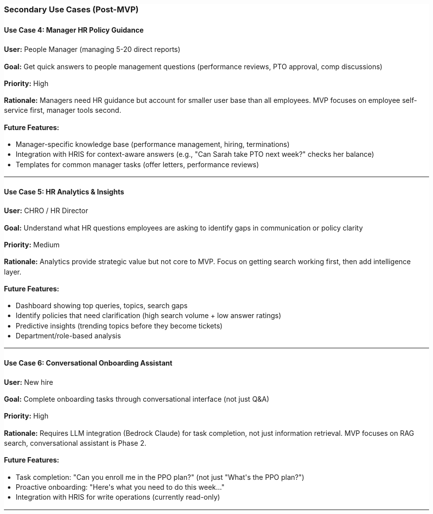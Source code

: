 ### Secondary Use Cases (Post-MVP)

#### Use Case 4: Manager HR Policy Guidance

**User:** People Manager (managing 5-20 direct reports)

**Goal:** Get quick answers to people management questions (performance reviews, PTO approval, comp discussions)

**Priority:** High

**Rationale:** Managers need HR guidance but account for smaller user base than all employees. MVP focuses on employee self-service first, manager tools second.

**Future Features:**

- Manager-specific knowledge base (performance management, hiring, terminations)
- Integration with HRIS for context-aware answers (e.g., "Can Sarah take PTO next week?" checks her balance)
- Templates for common manager tasks (offer letters, performance reviews)

---

#### Use Case 5: HR Analytics & Insights

**User:** CHRO / HR Director

**Goal:** Understand what HR questions employees are asking to identify gaps in communication or policy clarity

**Priority:** Medium

**Rationale:** Analytics provide strategic value but not core to MVP. Focus on getting search working first, then add intelligence layer.

**Future Features:**

- Dashboard showing top queries, topics, search gaps
- Identify policies that need clarification (high search volume + low answer ratings)
- Predictive insights (trending topics before they become tickets)
- Department/role-based analysis

---

#### Use Case 6: Conversational Onboarding Assistant

**User:** New hire

**Goal:** Complete onboarding tasks through conversational interface (not just Q&A)

**Priority:** High

**Rationale:** Requires LLM integration (Bedrock Claude) for task completion, not just information retrieval. MVP focuses on RAG search, conversational assistant is Phase 2.

**Future Features:**

- Task completion: "Can you enroll me in the PPO plan?" (not just "What's the PPO plan?")
- Proactive onboarding: "Here's what you need to do this week..."
- Integration with HRIS for write operations (currently read-only)

---